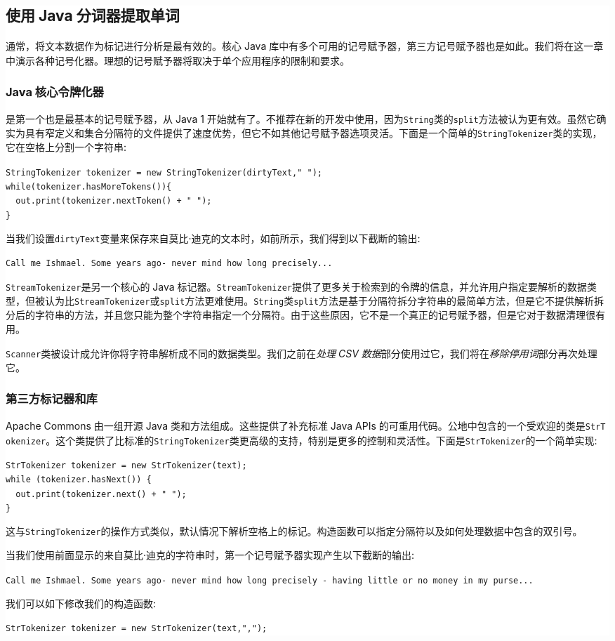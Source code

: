## 使用 Java 分词器提取单词

通常，将文本数据作为标记进行分析是最有效的。核心 Java 库中有多个可用的记号赋予器，第三方记号赋予器也是如此。我们将在这一章中演示各种记号化器。理想的记号赋予器将取决于单个应用程序的限制和要求。

### Java 核心令牌化器

是第一个也是最基本的记号赋予器，从 Java 1 开始就有了。不推荐在新的开发中使用，因为`String`类的`split`方法被认为更有效。虽然它确实为具有窄定义和集合分隔符的文件提供了速度优势，但它不如其他记号赋予器选项灵活。下面是一个简单的`StringTokenizer`类的实现，它在空格上分割一个字符串:

```
StringTokenizer tokenizer = new StringTokenizer(dirtyText," "); 
while(tokenizer.hasMoreTokens()){ 
  out.print(tokenizer.nextToken() + " "); 
} 

```

当我们设置`dirtyText`变量来保存来自莫比·迪克的文本时，如前所示，我们得到以下截断的输出:

```
Call me Ishmael. Some years ago- never mind how long precisely...

```

`StreamTokenizer`是另一个核心的 Java 标记器。`StreamTokenizer`提供了更多关于检索到的令牌的信息，并允许用户指定要解析的数据类型，但被认为比`StreamTokenizer`或`split`方法更难使用。`String`类`split`方法是基于分隔符拆分字符串的最简单方法，但是它不提供解析拆分后的字符串的方法，并且您只能为整个字符串指定一个分隔符。由于这些原因，它不是一个真正的记号赋予器，但是它对于数据清理很有用。

`Scanner`类被设计成允许你将字符串解析成不同的数据类型。我们之前在*处理 CSV 数据*部分使用过它，我们将在*移除停用词*部分再次处理它。

### 第三方标记器和库

Apache Commons 由一组开源 Java 类和方法组成。这些提供了补充标准 Java APIs 的可重用代码。公地中包含的一个受欢迎的类是`StrTokenizer`。这个类提供了比标准的`StringTokenizer`类更高级的支持，特别是更多的控制和灵活性。下面是`StrTokenizer`的一个简单实现:

```
StrTokenizer tokenizer = new StrTokenizer(text); 
while (tokenizer.hasNext()) { 
  out.print(tokenizer.next() + " "); 
} 

```

这与`StringTokenizer`的操作方式类似，默认情况下解析空格上的标记。构造函数可以指定分隔符以及如何处理数据中包含的双引号。

当我们使用前面显示的来自莫比·迪克的字符串时，第一个记号赋予器实现产生以下截断的输出:

```
Call me Ishmael. Some years ago- never mind how long precisely - having little or no money in my purse...

```

我们可以如下修改我们的构造函数:

```
StrTokenizer tokenizer = new StrTokenizer(text,","); 

```
